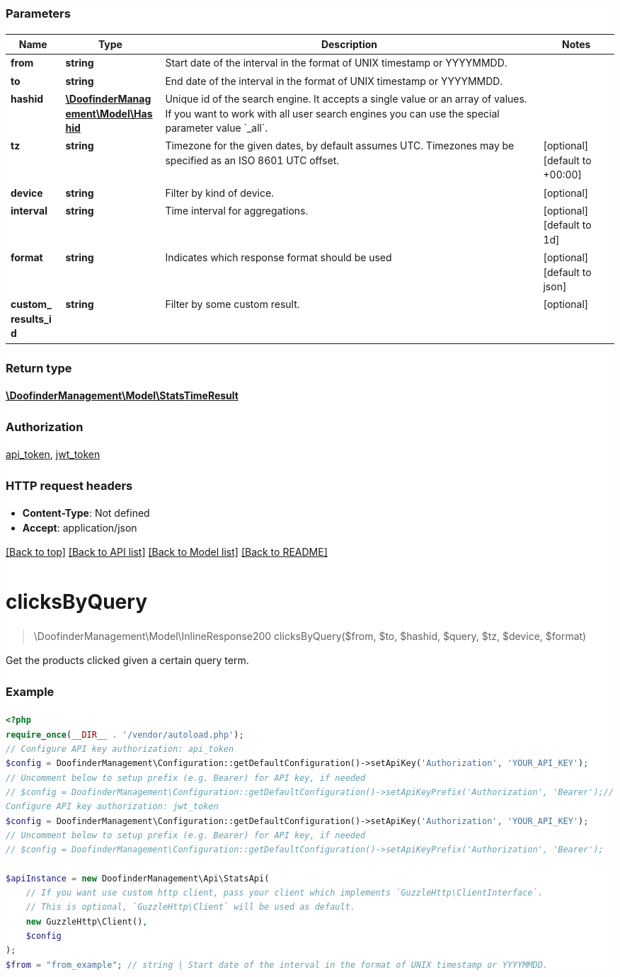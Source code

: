 ### Parameters

Name | Type | Description  | Notes
------------- | ------------- | ------------- | -------------
 **from** | **string**| Start date of the interval in the format of UNIX timestamp or YYYYMMDD. |
 **to** | **string**| End date of the interval in the format of UNIX timestamp or YYYYMMDD. |
 **hashid** | [**\DoofinderManagement\Model\Hashid**](../Model/.md)| Unique id of the search engine. It accepts a single value or an array of values. If you want to work with all user search engines you can use the special parameter value &#x60;_all&#x60;. |
 **tz** | **string**| Timezone for the given dates, by default assumes UTC. Timezones may be specified as an ISO 8601 UTC offset. | [optional] [default to +00:00]
 **device** | **string**| Filter by kind of device. | [optional]
 **interval** | **string**| Time interval for aggregations. | [optional] [default to 1d]
 **format** | **string**| Indicates which response format should be used | [optional] [default to json]
 **custom_results_id** | **string**| Filter by some custom result. | [optional]

### Return type

[**\DoofinderManagement\Model\StatsTimeResult**](../Model/StatsTimeResult.md)

### Authorization

[api_token](../../README.md#api_token), [jwt_token](../../README.md#jwt_token)

### HTTP request headers

 - **Content-Type**: Not defined
 - **Accept**: application/json

[[Back to top]](#) [[Back to API list]](../../README.md#documentation-for-api-endpoints) [[Back to Model list]](../../README.md#documentation-for-models) [[Back to README]](../../README.md)

# **clicksByQuery**
> \DoofinderManagement\Model\InlineResponse200 clicksByQuery($from, $to, $hashid, $query, $tz, $device, $format)

Get the products clicked given a certain query term.

### Example
```php
<?php
require_once(__DIR__ . '/vendor/autoload.php');
// Configure API key authorization: api_token
$config = DoofinderManagement\Configuration::getDefaultConfiguration()->setApiKey('Authorization', 'YOUR_API_KEY');
// Uncomment below to setup prefix (e.g. Bearer) for API key, if needed
// $config = DoofinderManagement\Configuration::getDefaultConfiguration()->setApiKeyPrefix('Authorization', 'Bearer');// Configure API key authorization: jwt_token
$config = DoofinderManagement\Configuration::getDefaultConfiguration()->setApiKey('Authorization', 'YOUR_API_KEY');
// Uncomment below to setup prefix (e.g. Bearer) for API key, if needed
// $config = DoofinderManagement\Configuration::getDefaultConfiguration()->setApiKeyPrefix('Authorization', 'Bearer');

$apiInstance = new DoofinderManagement\Api\StatsApi(
    // If you want use custom http client, pass your client which implements `GuzzleHttp\ClientInterface`.
    // This is optional, `GuzzleHttp\Client` will be used as default.
    new GuzzleHttp\Client(),
    $config
);
$from = "from_example"; // string | Start date of the interval in the format of UNIX timestamp or YYYYMMDD.
```